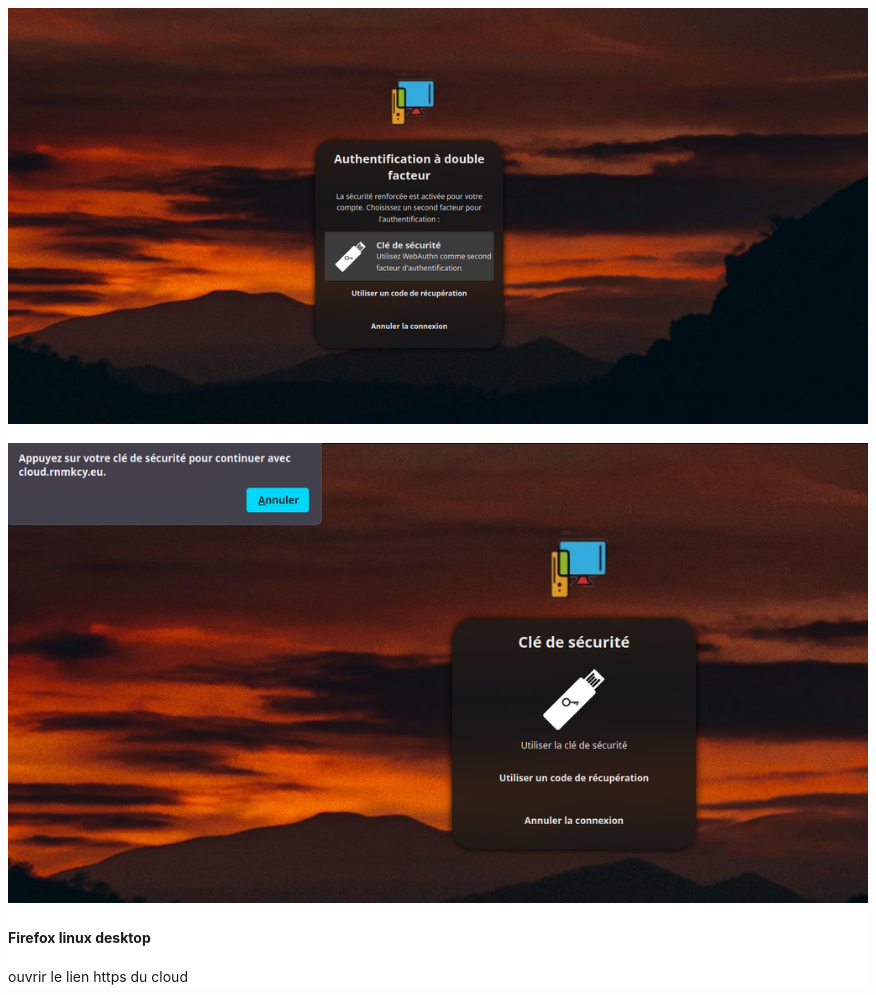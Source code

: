 ![](nextcloud_webauthnn03.png)  

![](nextcloud_webauthnn03c.png)  

#### Firefox linux desktop

ouvrir le lien https du cloud  